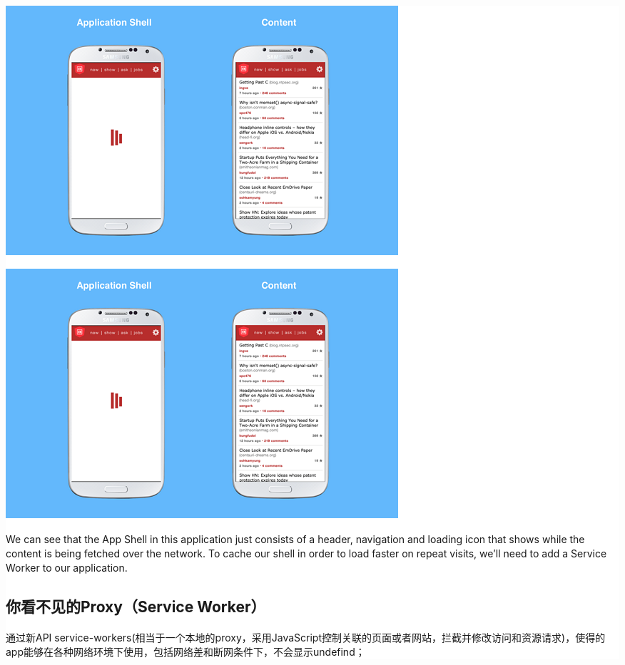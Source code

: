 ![Appshell](appshell.png)

![Appshell](appshell.png)

We can see that the App Shell in this application just consists of a header, navigation and loading icon that shows while the content is being fetched over the network. To cache our shell in order to load faster on repeat visits, we’ll need to add a Service Worker to our application.

## 你看不见的Proxy（Service Worker）

通过新API service-workers(相当于一个本地的proxy，采用JavaScript控制关联的页面或者网站，拦截并修改访问和资源请求)，使得的app能够在各种网络环境下使用，包括网络差和断网条件下，不会显示undefind；
